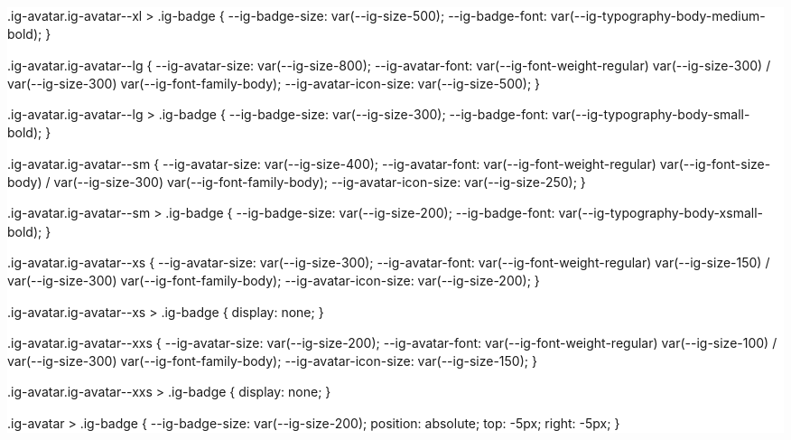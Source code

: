 .ig-avatar.ig-avatar--xl > .ig-badge {
  --ig-badge-size: var(--ig-size-500);
  --ig-badge-font: var(--ig-typography-body-medium-bold);
}

.ig-avatar.ig-avatar--lg {
  --ig-avatar-size: var(--ig-size-800);
  --ig-avatar-font: var(--ig-font-weight-regular) var(--ig-size-300) / var(--ig-size-300) var(--ig-font-family-body);
  --ig-avatar-icon-size: var(--ig-size-500);
}

.ig-avatar.ig-avatar--lg > .ig-badge {
  --ig-badge-size: var(--ig-size-300);
  --ig-badge-font: var(--ig-typography-body-small-bold);
}

.ig-avatar.ig-avatar--sm {
  --ig-avatar-size: var(--ig-size-400);
  --ig-avatar-font: var(--ig-font-weight-regular) var(--ig-font-size-body) / var(--ig-size-300) var(--ig-font-family-body);
  --ig-avatar-icon-size: var(--ig-size-250);
}

.ig-avatar.ig-avatar--sm > .ig-badge {
  --ig-badge-size: var(--ig-size-200);
  --ig-badge-font: var(--ig-typography-body-xsmall-bold);
}

.ig-avatar.ig-avatar--xs {
  --ig-avatar-size: var(--ig-size-300);
  --ig-avatar-font: var(--ig-font-weight-regular) var(--ig-size-150) / var(--ig-size-300) var(--ig-font-family-body);
  --ig-avatar-icon-size: var(--ig-size-200);
}

.ig-avatar.ig-avatar--xs > .ig-badge {
  display: none;
}

.ig-avatar.ig-avatar--xxs {
  --ig-avatar-size: var(--ig-size-200);
  --ig-avatar-font: var(--ig-font-weight-regular) var(--ig-size-100) / var(--ig-size-300) var(--ig-font-family-body);
  --ig-avatar-icon-size: var(--ig-size-150);
}

.ig-avatar.ig-avatar--xxs > .ig-badge {
  display: none;
}

.ig-avatar > .ig-badge {
  --ig-badge-size: var(--ig-size-200);
  position: absolute;
  top: -5px;
  right: -5px;
}
